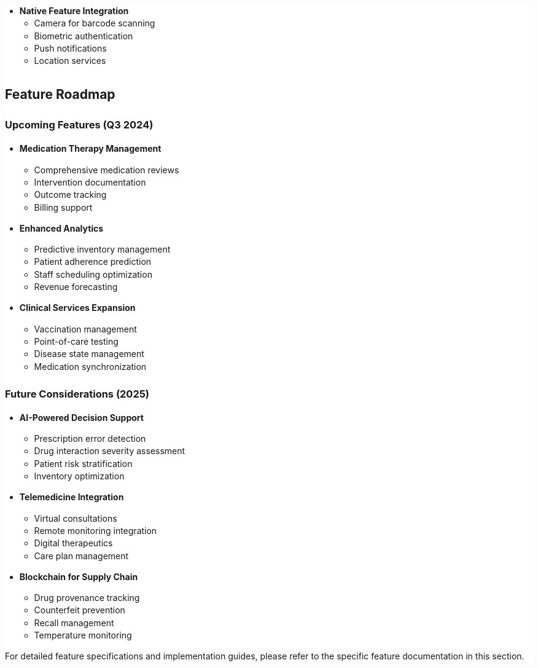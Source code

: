 - **Native Feature Integration**
  - Camera for barcode scanning
  - Biometric authentication
  - Push notifications
  - Location services

## Feature Roadmap

### Upcoming Features (Q3 2024)

- **Medication Therapy Management**
  - Comprehensive medication reviews
  - Intervention documentation
  - Outcome tracking
  - Billing support

- **Enhanced Analytics**
  - Predictive inventory management
  - Patient adherence prediction
  - Staff scheduling optimization
  - Revenue forecasting

- **Clinical Services Expansion**
  - Vaccination management
  - Point-of-care testing
  - Disease state management
  - Medication synchronization

### Future Considerations (2025)

- **AI-Powered Decision Support**
  - Prescription error detection
  - Drug interaction severity assessment
  - Patient risk stratification
  - Inventory optimization

- **Telemedicine Integration**
  - Virtual consultations
  - Remote monitoring integration
  - Digital therapeutics
  - Care plan management

- **Blockchain for Supply Chain**
  - Drug provenance tracking
  - Counterfeit prevention
  - Recall management
  - Temperature monitoring

For detailed feature specifications and implementation guides, please refer to the specific feature documentation in this section.
